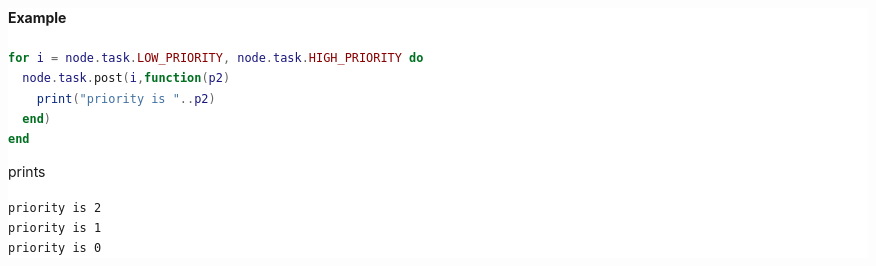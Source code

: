 #### Example
```lua
for i = node.task.LOW_PRIORITY, node.task.HIGH_PRIORITY do
  node.task.post(i,function(p2)
    print("priority is "..p2)
  end)
end
```
prints
```
priority is 2
priority is 1
priority is 0
```
